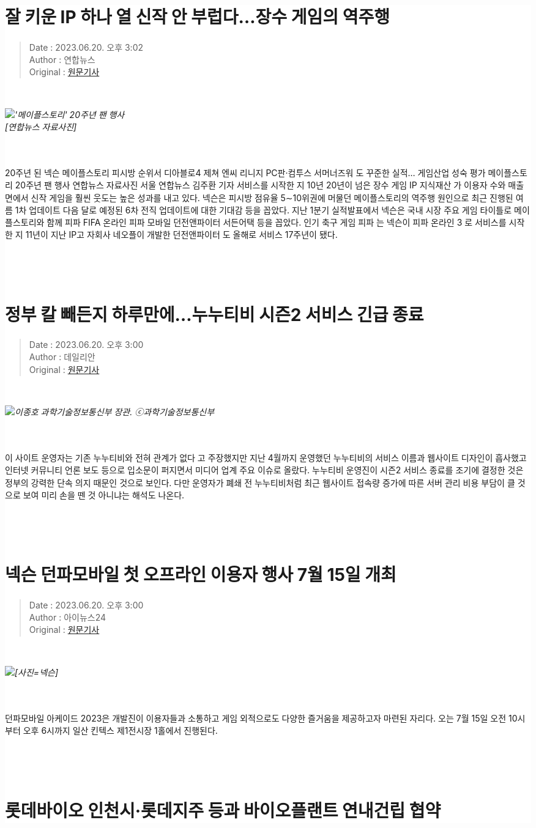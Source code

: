   
# 잘 키운 IP 하나 열 신작 안 부럽다…장수 게임의 역주행  
  
> Date : 2023.06.20. 오후 3:02  
> Author : 연합뉴스  
> Original : [원문기사](https://n.news.naver.com/mnews/article/001/0014013674?sid=105)  
<br/>  
  
<img src="https://imgnews.pstatic.net/image/001/2023/06/20/AKR20230620099900017_01_i_P4_20230620150211899.jpg?type=w647" id="img1"></img><em class="img_desc">'메이플스토리' 20주년 팬 행사<br/>[연합뉴스 자료사진]</em>  
<br/><br/>  
  
20주년 된 넥슨 메이플스토리 피시방 순위서 디아블로4 제쳐 엔씨 리니지 PC판·컴투스 서머너즈워 도 꾸준한 실적… 게임산업 성숙 평가 메이플스토리 20주년 팬 행사 연합뉴스 자료사진 서울 연합뉴스 김주환 기자 서비스를 시작한 지 10년 20년이 넘은 장수 게임 IP 지식재산 가 이용자 수와 매출 면에서 신작 게임을 훨씬 웃도는 높은 성과를 내고 있다.
넥슨은 피시방 점유율 5∼10위권에 머물던 메이플스토리의 역주행 원인으로 최근 진행된 여름 1차 업데이트 다음 달로 예정된 6차 전직 업데이트에 대한 기대감 등을 꼽았다.
지난 1분기 실적발표에서 넥슨은 국내 시장 주요 게임 타이틀로 메이플스토리와 함께 피파 FIFA 온라인 피파 모바일 던전앤파이터 서든어택 등을 꼽았다.
인기 축구 게임 피파 는 넥슨이 피파 온라인 3 로 서비스를 시작한 지 11년이 지난 IP고 자회사 네오플이 개발한 던전앤파이터 도 올해로 서비스 17주년이 됐다.  
<br/><br/><br/>  

  
# 정부 칼 빼든지 하루만에…누누티비 시즌2 서비스 긴급 종료  
  
> Date : 2023.06.20. 오후 3:00  
> Author : 데일리안  
> Original : [원문기사](https://n.news.naver.com/mnews/article/119/0002723160?sid=105)  
<br/>  
  
<img src="https://imgnews.pstatic.net/image/119/2023/06/20/0002723160_001_20230620150003591.jpeg?type=w647" id="img1"></img><em class="img_desc">이종호 과학기술정보통신부 장관. ⓒ과학기술정보통신부</em>  
<br/><br/>  
  
이 사이트 운영자는 기존 누누티비와 전혀 관계가 없다 고 주장했지만 지난 4월까지 운영했던 누누티비의 서비스 이름과 웹사이트 디자인이 흡사했고 인터넷 커뮤니티 언론 보도 등으로 입소문이 퍼지면서 미디어 업계 주요 이슈로 올랐다.
누누티비 운영진이 시즌2 서비스 종료를 조기에 결정한 것은 정부의 강력한 단속 의지 때문인 것으로 보인다.
다만 운영자가 폐쇄 전 누누티비처럼 최근 웹사이트 접속량 증가에 따른 서버 관리 비용 부담이 클 것으로 보여 미리 손을 뗀 것 아니냐는 해석도 나온다.  
<br/><br/><br/>  

  
# 넥슨 던파모바일 첫 오프라인 이용자 행사 7월 15일 개최  
  
> Date : 2023.06.20. 오후 3:00  
> Author : 아이뉴스24  
> Original : [원문기사](https://n.news.naver.com/mnews/article/031/0000753200?sid=105)  
<br/>  
  
<img src="https://imgnews.pstatic.net/image/031/2023/06/20/0000753200_001_20230620150001083.jpg?type=w647" id="img1"></img><em class="img_desc">[사진=넥슨]</em>  
<br/><br/>  
  
던파모바일 아케이드 2023은 개발진이 이용자들과 소통하고 게임 외적으로도 다양한 즐거움을 제공하고자 마련된 자리다.
오는 7월 15일 오전 10시부터 오후 6시까지 일산 킨텍스 제1전시장 1홀에서 진행된다.  
<br/><br/><br/>  

  
# 롯데바이오 인천시·롯데지주 등과 바이오플랜트 연내건립 협약  
  